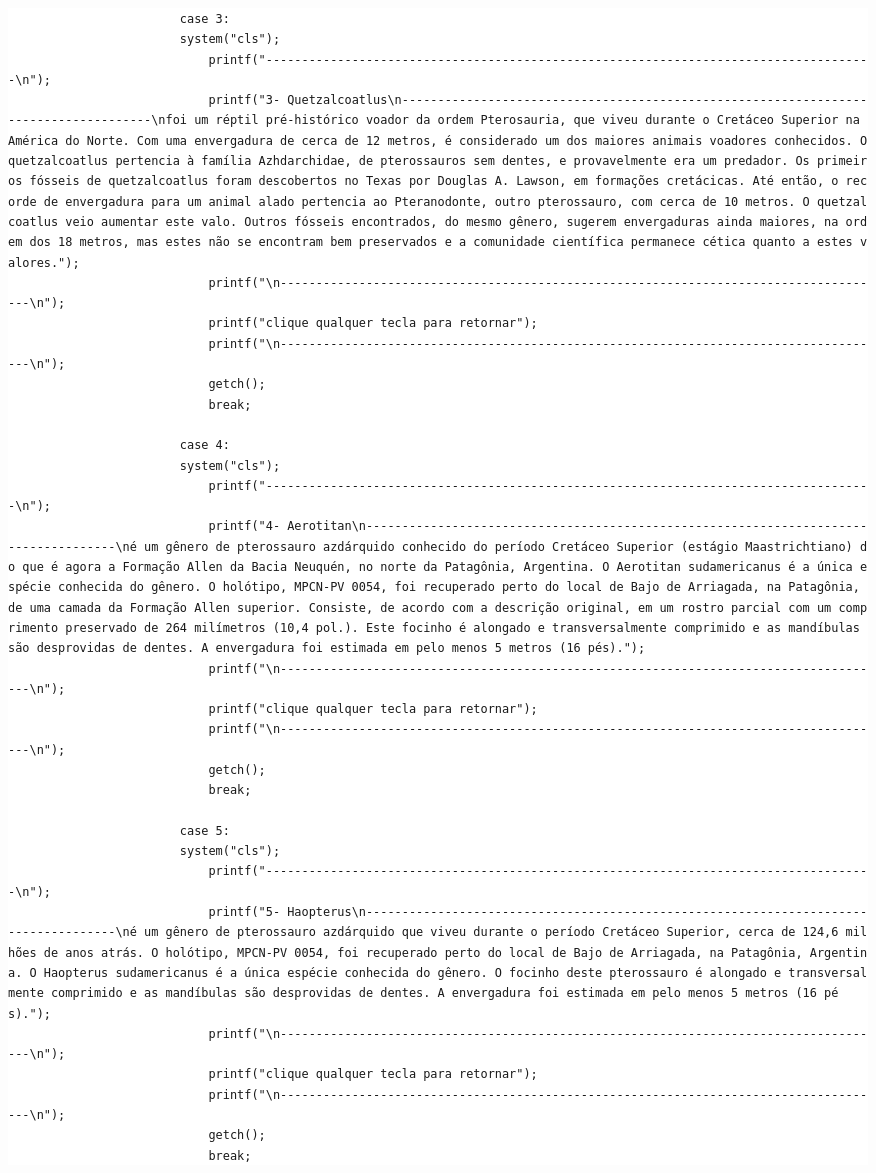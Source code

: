                             case 3:
                            system("cls");
                                printf("-------------------------------------------------------------------------------------\n");
                                printf("3- Quetzalcoatlus\n-------------------------------------------------------------------------------------\nfoi um réptil pré-histórico voador da ordem Pterosauria, que viveu durante o Cretáceo Superior na América do Norte. Com uma envergadura de cerca de 12 metros, é considerado um dos maiores animais voadores conhecidos. O quetzalcoatlus pertencia à família Azhdarchidae, de pterossauros sem dentes, e provavelmente era um predador. Os primeiros fósseis de quetzalcoatlus foram descobertos no Texas por Douglas A. Lawson, em formações cretácicas. Até então, o recorde de envergadura para um animal alado pertencia ao Pteranodonte, outro pterossauro, com cerca de 10 metros. O quetzalcoatlus veio aumentar este valo. Outros fósseis encontrados, do mesmo gênero, sugerem envergaduras ainda maiores, na ordem dos 18 metros, mas estes não se encontram bem preservados e a comunidade científica permanece cética quanto a estes valores.");
                                printf("\n-------------------------------------------------------------------------------------\n");
                                printf("clique qualquer tecla para retornar");
                                printf("\n-------------------------------------------------------------------------------------\n");
                                getch();
                                break;

                            case 4:
                            system("cls");
                                printf("-------------------------------------------------------------------------------------\n");
                                printf("4- Aerotitan\n-------------------------------------------------------------------------------------\né um gênero de pterossauro azdárquido conhecido do período Cretáceo Superior (estágio Maastrichtiano) do que é agora a Formação Allen da Bacia Neuquén, no norte da Patagônia, Argentina. O Aerotitan sudamericanus é a única espécie conhecida do gênero. O holótipo, MPCN-PV 0054, foi recuperado perto do local de Bajo de Arriagada, na Patagônia, de uma camada da Formação Allen superior. Consiste, de acordo com a descrição original, em um rostro parcial com um comprimento preservado de 264 milímetros (10,4 pol.). Este focinho é alongado e transversalmente comprimido e as mandíbulas são desprovidas de dentes. A envergadura foi estimada em pelo menos 5 metros (16 pés).");
                                printf("\n-------------------------------------------------------------------------------------\n");
                                printf("clique qualquer tecla para retornar");
                                printf("\n-------------------------------------------------------------------------------------\n");
                                getch();
                                break;

                            case 5:
                            system("cls");
                                printf("-------------------------------------------------------------------------------------\n");
                                printf("5- Haopterus\n-------------------------------------------------------------------------------------\né um gênero de pterossauro azdárquido que viveu durante o período Cretáceo Superior, cerca de 124,6 milhões de anos atrás. O holótipo, MPCN-PV 0054, foi recuperado perto do local de Bajo de Arriagada, na Patagônia, Argentina. O Haopterus sudamericanus é a única espécie conhecida do gênero. O focinho deste pterossauro é alongado e transversalmente comprimido e as mandíbulas são desprovidas de dentes. A envergadura foi estimada em pelo menos 5 metros (16 pés).");
                                printf("\n-------------------------------------------------------------------------------------\n");
                                printf("clique qualquer tecla para retornar");
                                printf("\n-------------------------------------------------------------------------------------\n");
                                getch();
                                break;
